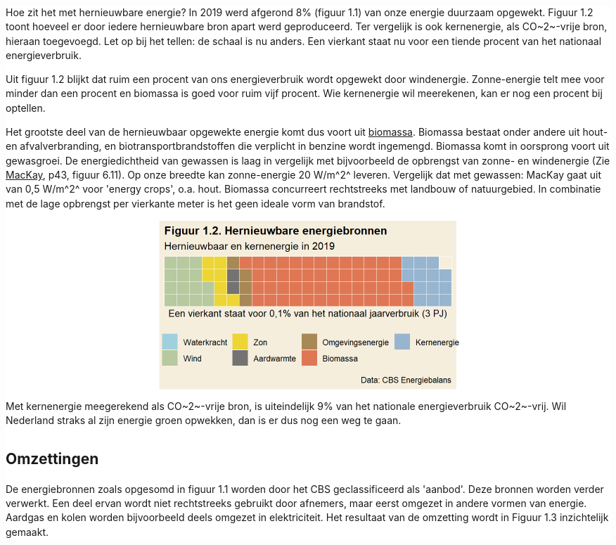 Hoe zit het met hernieuwbare energie? In 2019 werd afgerond 8% (figuur 1.1) van onze energie duurzaam opgewekt. Figuur 1.2 toont hoeveel er door iedere hernieuwbare bron apart werd geproduceerd. Ter vergelijk is ook kernenergie, als CO~2~-vrije bron, hieraan toegevoegd. Let op bij het tellen: de schaal is nu anders. Een vierkant staat nu voor een tiende procent van het nationaal energieverbruik.

Uit figuur 1.2 blijkt dat ruim een procent van ons energieverbruik wordt opgewekt door windenergie. Zonne-energie telt mee voor minder dan een procent en biomassa is goed voor ruim vijf procent. Wie kernenergie wil meerekenen, kan er nog een procent bij optellen.

Het grootste deel van de hernieuwbaar opgewekte energie komt dus voort uit [biomassa](https://longreads.cbs.nl/hernieuwbare-energie-in-nederland-2019/biomassa/). Biomassa bestaat onder andere uit hout- en afvalverbranding, en biotransportbrandstoffen die verplicht in benzine wordt ingemengd. Biomassa komt in oorsprong voort uit gewasgroei. De energiedichtheid van gewassen is laag in vergelijk met bijvoorbeeld de opbrengst van zonne- en windenergie (Zie [MacKay](https://www.withouthotair.com/download.html), p43, figuur 6.11). Op onze breedte kan zonne-energie 20 W/m^2^ leveren. Vergelijk dat met gewassen: MacKay gaat uit van 0,5 W/m^2^ voor 'energy crops', o.a. hout. Biomassa concurreert rechtstreeks met landbouw of natuurgebied. In combinatie met de lage opbrengst per vierkante meter is het geen ideale vorm van brandstof. 

<img src="02-Verbruik_files/figure-html/unnamed-chunk-1-1.png" width="480" style="display: block; margin: auto;" />

Met kernenergie meegerekend als CO~2~-vrije bron, is uiteindelijk 9% van het nationale energieverbruik CO~2~-vrij. Wil Nederland straks al zijn energie groen opwekken, dan is er dus nog een weg te gaan.

## Omzettingen

De energiebronnen zoals opgesomd in figuur 1.1 worden door het CBS geclassificeerd als 'aanbod'. Deze bronnen worden verder verwerkt. Een deel ervan wordt niet rechtstreeks gebruikt door afnemers, maar eerst omgezet in andere vormen van energie. Aardgas en kolen worden bijvoorbeeld deels omgezet in elektriciteit. Het resultaat van de omzetting wordt in Figuur 1.3 inzichtelijk gemaakt.
